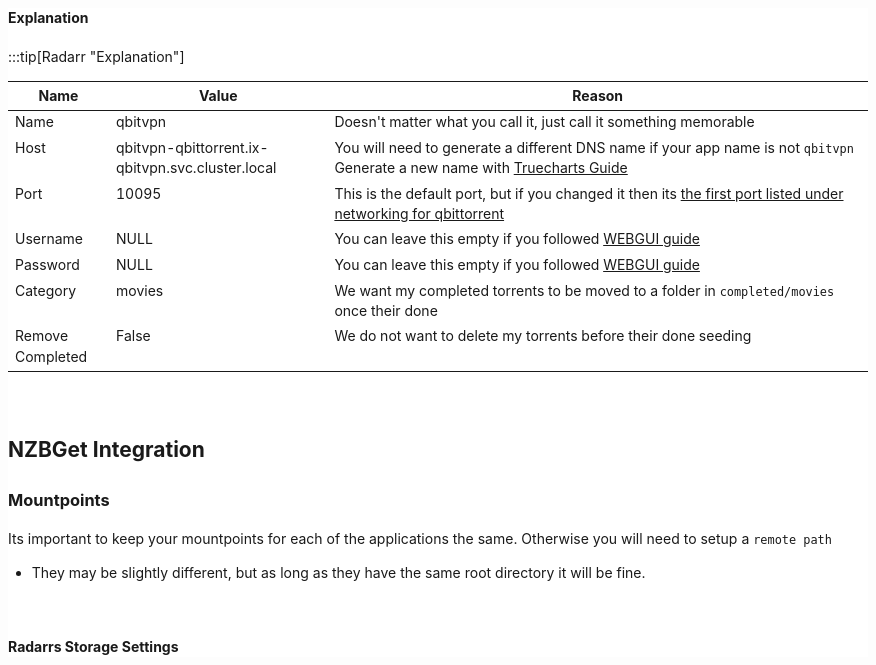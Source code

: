 #### Explanation

:::tip[Radarr "Explanation"]

| Name             | Value                                            | Reason                                                                                                                                                                                       |
| ---------------- | ------------------------------------------------ | -------------------------------------------------------------------------------------------------------------------------------------------------------------------------------------------- |
| Name             | qbitvpn                                          | Doesn't matter what you call it, just call it something memorable                                                                                                                            |
| Host             | qbitvpn-qbittorrent.ix-qbitvpn.svc.cluster.local | You will need to generate a different DNS name if your app name is not `qbitvpn` Generate a new name with [Truecharts Guide](/platforms/scale/guides/linking-apps/)                          |
| Port             | 10095                                            | This is the default port, but if you changed it then its [the first port listed under networking for qbittorrent](https://heavysetup.info/applications/qbittorrent/installation/#networking) |
| Username         | NULL                                             | You can leave this empty if you followed [WEBGUI guide](https://heavysetup.info/applications/qbittorrent/in-app/#webgui)                                                                     |
| Password         | NULL                                             | You can leave this empty if you followed [WEBGUI guide](https://heavysetup.info/applications/qbittorrent/in-app/#webgui)                                                                     |
| Category         | movies                                           | We want my completed torrents to be moved to a folder in `completed/movies` once their done                                                                                                  |
| Remove Completed | False                                            | We do not want to delete my torrents before their done seeding                                                                                                                               |

<br />

## NZBGet Integration

### Mountpoints

Its important to keep your mountpoints for each of the applications the same. Otherwise you will need to setup a `remote path`

- They may be slightly different, but as long as they have the same root directory it will be fine.

<br />

#### Radarrs Storage Settings
